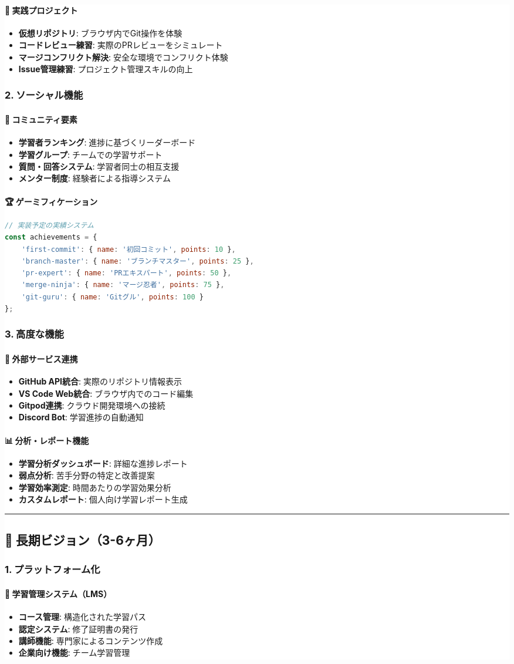 #### 🎯 **実践プロジェクト**
- **仮想リポジトリ**: ブラウザ内でGit操作を体験
- **コードレビュー練習**: 実際のPRレビューをシミュレート
- **マージコンフリクト解決**: 安全な環境でコンフリクト体験
- **Issue管理練習**: プロジェクト管理スキルの向上

### 2. **ソーシャル機能**

#### 👥 **コミュニティ要素**
- **学習者ランキング**: 進捗に基づくリーダーボード
- **学習グループ**: チームでの学習サポート
- **質問・回答システム**: 学習者同士の相互支援
- **メンター制度**: 経験者による指導システム

#### 🏆 **ゲーミフィケーション**
```javascript
// 実装予定の実績システム
const achievements = {
    'first-commit': { name: '初回コミット', points: 10 },
    'branch-master': { name: 'ブランチマスター', points: 25 },
    'pr-expert': { name: 'PRエキスパート', points: 50 },
    'merge-ninja': { name: 'マージ忍者', points: 75 },
    'git-guru': { name: 'Gitグル', points: 100 }
};
```

### 3. **高度な機能**

#### 🔗 **外部サービス連携**
- **GitHub API統合**: 実際のリポジトリ情報表示
- **VS Code Web統合**: ブラウザ内でのコード編集
- **Gitpod連携**: クラウド開発環境への接続
- **Discord Bot**: 学習進捗の自動通知

#### 📊 **分析・レポート機能**
- **学習分析ダッシュボード**: 詳細な進捗レポート
- **弱点分析**: 苦手分野の特定と改善提案
- **学習効率測定**: 時間あたりの学習効果分析
- **カスタムレポート**: 個人向け学習レポート生成

---

## 🌟 長期ビジョン（3-6ヶ月）

### 1. **プラットフォーム化**

#### 🏫 **学習管理システム（LMS）**
- **コース管理**: 構造化された学習パス
- **認定システム**: 修了証明書の発行
- **講師機能**: 専門家によるコンテンツ作成
- **企業向け機能**: チーム学習管理
